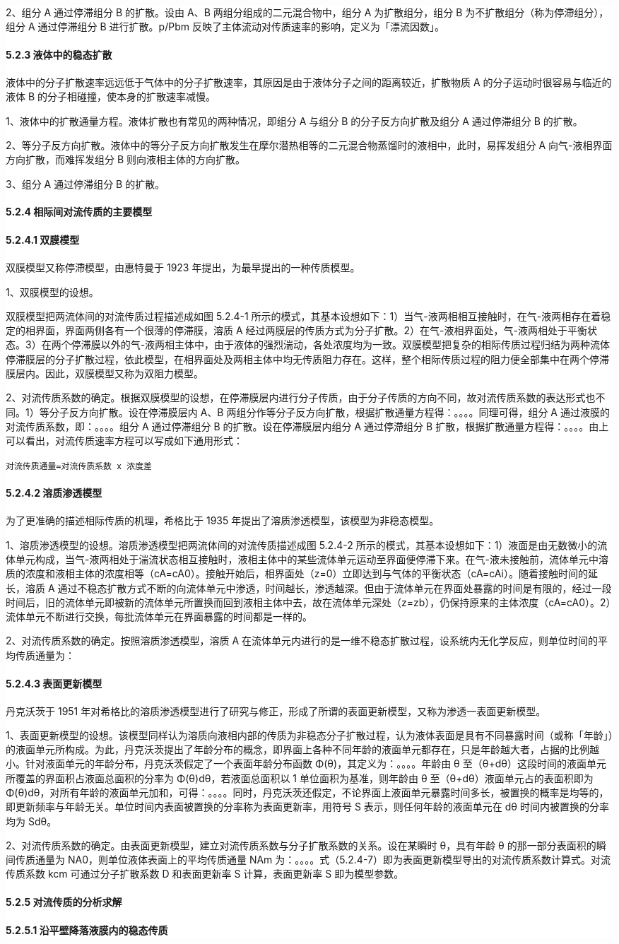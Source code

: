 2、组分 A 通过停滞组分 B 的扩散。设由 A、B 两组分组成的二元混合物中，组分 A 为扩散组分，组分 B 为不扩散组分（称为停滯组分），组分 A 通过停滞组分 B 进行扩散。p/Pbm 反映了主体流动对传质速率的影响，定义为「漂流因数」。

#### 5.2.3 液体中的稳态扩散

液体中的分子扩散速率远远低于气体中的分子扩散速率，其原因是由于液体分子之间的距离较近，扩散物质 A 的分子运动时很容易与临近的液体 B 的分子相碰撞，使本身的扩散速率减慢。

1、液体中的扩散通量方程。液体扩散也有常见的两种情况，即组分 A 与组分 B 的分子反方向扩散及组分 A 通过停滞组分 B 的扩散。

2、等分子反方向扩散。液体中的等分子反方向扩散发生在摩尔潜热相等的二元混合物蒸馏时的液相中，此时，易挥发组分 A 向气-液相界面方向扩散，而难挥发组分 B 则向液相主体的方向扩散。

3、组分 A 通过停滞组分 B 的扩散。

#### 5.2.4 相际间对流传质的主要模型 

#### 5.2.4.1 双膜模型

双膜模型又称停滯模型，由惠特曼于 1923 年提出，为最早提出的一种传质模型。

1、双膜模型的设想。
 
双膜模型把两流体间的对流传质过程描述成如图 5.2.4-1 所示的模式，其基本设想如下：1）当气-液两相相互接触时，在气-液两相存在着稳定的相界面，界面两侧各有一个很薄的停滞膜，溶质 A 经过两膜层的传质方式为分子扩散。2）在气-液相界面处，气-液两相处于平衡状态。3）在两个停滞膜以外的气-液两相主体中，由于液体的强烈湍动，各处浓度均为一致。双膜模型把复杂的相际传质过程归结为两种流体停滞膜层的分子扩散过程，依此模型，在相界面处及两相主体中均无传质阻力存在。这样，整个相际传质过程的阻力便全部集中在两个停滞膜层内。因此，双膜模型又称为双阻力模型。

2、对流传质系数的确定。根据双膜模型的设想，在停滞膜层内进行分子传质，由于分子传质的方向不同，故对流传质系数的表达形式也不同。1）等分子反方向扩散。设在停滞膜层内 A、B 两组分作等分子反方向扩散，根据扩散通量方程得：。。。。同理可得，组分 A 通过液膜的对流传质系数，即：。。。。组分 A 通过停滞组分 B 的扩散。设在停滞膜层内组分 A 通过停滯组分 B 扩散，根据扩散通量方程得：。。。。由上可以看出，对流传质速率方程可以写成如下通用形式：

```
对流传质通量=对流传质系数 x 浓度差 
```

#### 5.2.4.2 溶质渗透模型

为了更准确的描述相际传质的机理，希格比于 1935 年提出了溶质渗透模型，该模型为非稳态模型。

1、溶质渗透模型的设想。溶质渗透模型把两流体间的对流传质描述成图 5.2.4-2 所示的模式，其基本设想如下：1）液面是由无数微小的流体单元构成，当气-液两相处于湍流状态相互接触时，液相主体中的某些流体单元运动至界面便停滞下来。在气-液未接触前，流体单元中溶质的浓度和液相主体的浓度相等（cA=cA0）。接触开始后，相界面处（z=0）立即达到与气体的平衡状态（cA=cAi）。随着接触时间的延长，溶质 A 通过不稳态扩散方式不断的向流体单元中渗透，时间越长，渗透越深。但由于流体单元在界面处暴露的时间是有限的，经过一段时间后，旧的流体单元即被新的流体单元所置换而回到液相主体中去，故在流体单元深处（z=zb），仍保持原来的主体浓度（cA=cA0）。2）流体单元不断进行交换，每批流体单元在界面暴露的时间都是一样的。

2、对流传质系数的确定。按照溶质渗透模型，溶质 A 在流体单元内进行的是一维不稳态扩散过程，设系统内无化学反应，则单位时间的平均传质通量为：

#### 5.2.4.3 表面更新模型

丹克沃茨于 1951 年对希格比的溶质渗透模型进行了研究与修正，形成了所谓的表面更新模型，又称为渗透一表面更新模型。

1、表面更新模型的设想。该模型同样认为溶质向液相内部的传质为非稳态分子扩散过程，认为液体表面是具有不同暴露时间（或称「年龄」）的液面单元所构成。为此，丹克沃茨提出了年龄分布的概念，即界面上各种不同年龄的液面单元都存在，只是年龄越大者，占据的比例越小。针对液面单元的年龄分布，丹克沃茨假定了一个表面年龄分布函数 Φ(θ)，其定义为：。。。。年龄由 θ 至（θ+dθ）这段时间的液面单元所覆盖的界面积占液面总面积的分率为 Φ(θ)dθ，若液面总面积以 1 单位面积为基准，则年龄由 θ 至（θ+dθ）液面单元占的表面积即为 Φ(θ)dθ，对所有年龄的液面单元加和，可得：。。。。同时，丹克沃茨还假定，不论界面上液面单元暴露时间多长，被置换的概率是均等的，即更新频率与年龄无关。单位时间内表面被置换的分率称为表面更新率，用符号 S 表示，则任何年龄的液面单元在 dθ 时间内被置换的分率均为 Sdθ。

2、对流传质系数的确定。由表面更新模型，建立对流传质系数与分子扩散系数的关系。设在某瞬时 θ，具有年龄 θ 的那一部分表面积的瞬间传质通量为 NA0，则单位液体表面上的平均传质通量 NAm 为：。。。。式（5.2.4-7）即为表面更新模型导出的对流传质系数计算式。对流传质系数 kcm 可通过分子扩散系数 D 和表面更新率 S 计算，表面更新率 S 即为模型参数。

#### 5.2.5 对流传质的分析求解

#### 5.2.5.1 沿平壁降落液膜内的稳态传质
